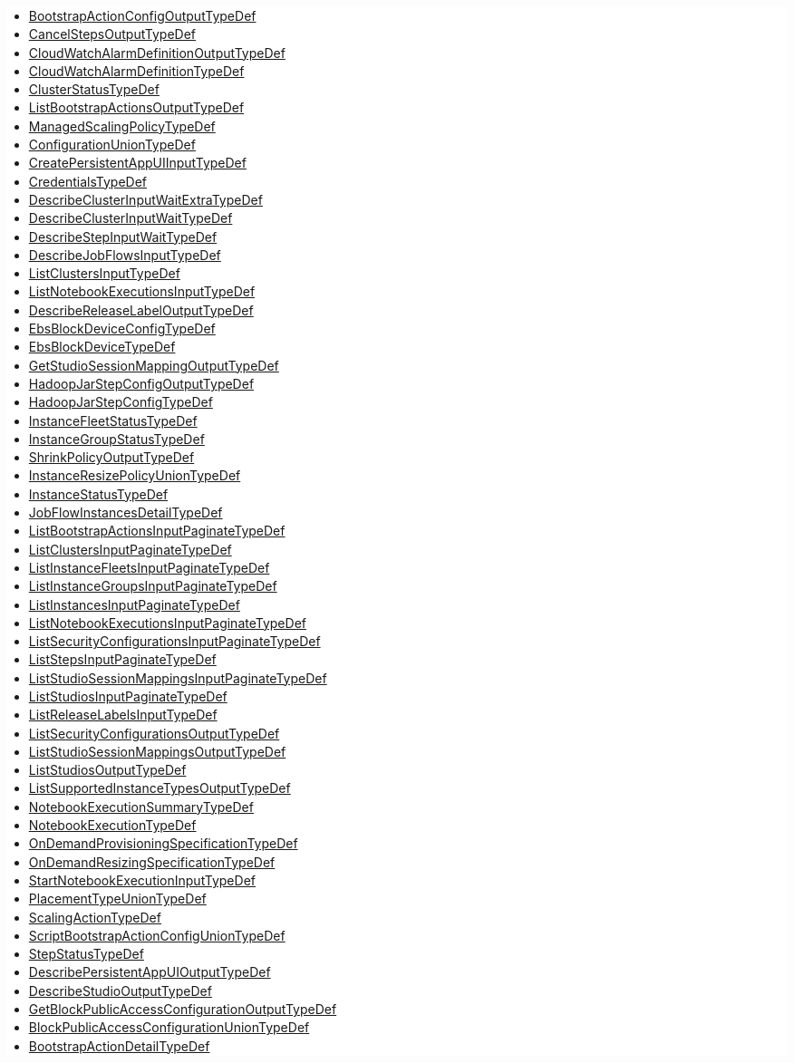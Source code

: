 - [BootstrapActionConfigOutputTypeDef](./type_defs.md#bootstrapactionconfigoutputtypedef)
- [CancelStepsOutputTypeDef](./type_defs.md#cancelstepsoutputtypedef)
- [CloudWatchAlarmDefinitionOutputTypeDef](./type_defs.md#cloudwatchalarmdefinitionoutputtypedef)
- [CloudWatchAlarmDefinitionTypeDef](./type_defs.md#cloudwatchalarmdefinitiontypedef)
- [ClusterStatusTypeDef](./type_defs.md#clusterstatustypedef)
- [ListBootstrapActionsOutputTypeDef](./type_defs.md#listbootstrapactionsoutputtypedef)
- [ManagedScalingPolicyTypeDef](./type_defs.md#managedscalingpolicytypedef)
- [ConfigurationUnionTypeDef](./type_defs.md#configurationuniontypedef)
- [CreatePersistentAppUIInputTypeDef](./type_defs.md#createpersistentappuiinputtypedef)
- [CredentialsTypeDef](./type_defs.md#credentialstypedef)
- [DescribeClusterInputWaitExtraTypeDef](./type_defs.md#describeclusterinputwaitextratypedef)
- [DescribeClusterInputWaitTypeDef](./type_defs.md#describeclusterinputwaittypedef)
- [DescribeStepInputWaitTypeDef](./type_defs.md#describestepinputwaittypedef)
- [DescribeJobFlowsInputTypeDef](./type_defs.md#describejobflowsinputtypedef)
- [ListClustersInputTypeDef](./type_defs.md#listclustersinputtypedef)
- [ListNotebookExecutionsInputTypeDef](./type_defs.md#listnotebookexecutionsinputtypedef)
- [DescribeReleaseLabelOutputTypeDef](./type_defs.md#describereleaselabeloutputtypedef)
- [EbsBlockDeviceConfigTypeDef](./type_defs.md#ebsblockdeviceconfigtypedef)
- [EbsBlockDeviceTypeDef](./type_defs.md#ebsblockdevicetypedef)
- [GetStudioSessionMappingOutputTypeDef](./type_defs.md#getstudiosessionmappingoutputtypedef)
- [HadoopJarStepConfigOutputTypeDef](./type_defs.md#hadoopjarstepconfigoutputtypedef)
- [HadoopJarStepConfigTypeDef](./type_defs.md#hadoopjarstepconfigtypedef)
- [InstanceFleetStatusTypeDef](./type_defs.md#instancefleetstatustypedef)
- [InstanceGroupStatusTypeDef](./type_defs.md#instancegroupstatustypedef)
- [ShrinkPolicyOutputTypeDef](./type_defs.md#shrinkpolicyoutputtypedef)
- [InstanceResizePolicyUnionTypeDef](./type_defs.md#instanceresizepolicyuniontypedef)
- [InstanceStatusTypeDef](./type_defs.md#instancestatustypedef)
- [JobFlowInstancesDetailTypeDef](./type_defs.md#jobflowinstancesdetailtypedef)
- [ListBootstrapActionsInputPaginateTypeDef](./type_defs.md#listbootstrapactionsinputpaginatetypedef)
- [ListClustersInputPaginateTypeDef](./type_defs.md#listclustersinputpaginatetypedef)
- [ListInstanceFleetsInputPaginateTypeDef](./type_defs.md#listinstancefleetsinputpaginatetypedef)
- [ListInstanceGroupsInputPaginateTypeDef](./type_defs.md#listinstancegroupsinputpaginatetypedef)
- [ListInstancesInputPaginateTypeDef](./type_defs.md#listinstancesinputpaginatetypedef)
- [ListNotebookExecutionsInputPaginateTypeDef](./type_defs.md#listnotebookexecutionsinputpaginatetypedef)
- [ListSecurityConfigurationsInputPaginateTypeDef](./type_defs.md#listsecurityconfigurationsinputpaginatetypedef)
- [ListStepsInputPaginateTypeDef](./type_defs.md#liststepsinputpaginatetypedef)
- [ListStudioSessionMappingsInputPaginateTypeDef](./type_defs.md#liststudiosessionmappingsinputpaginatetypedef)
- [ListStudiosInputPaginateTypeDef](./type_defs.md#liststudiosinputpaginatetypedef)
- [ListReleaseLabelsInputTypeDef](./type_defs.md#listreleaselabelsinputtypedef)
- [ListSecurityConfigurationsOutputTypeDef](./type_defs.md#listsecurityconfigurationsoutputtypedef)
- [ListStudioSessionMappingsOutputTypeDef](./type_defs.md#liststudiosessionmappingsoutputtypedef)
- [ListStudiosOutputTypeDef](./type_defs.md#liststudiosoutputtypedef)
- [ListSupportedInstanceTypesOutputTypeDef](./type_defs.md#listsupportedinstancetypesoutputtypedef)
- [NotebookExecutionSummaryTypeDef](./type_defs.md#notebookexecutionsummarytypedef)
- [NotebookExecutionTypeDef](./type_defs.md#notebookexecutiontypedef)
- [OnDemandProvisioningSpecificationTypeDef](./type_defs.md#ondemandprovisioningspecificationtypedef)
- [OnDemandResizingSpecificationTypeDef](./type_defs.md#ondemandresizingspecificationtypedef)
- [StartNotebookExecutionInputTypeDef](./type_defs.md#startnotebookexecutioninputtypedef)
- [PlacementTypeUnionTypeDef](./type_defs.md#placementtypeuniontypedef)
- [ScalingActionTypeDef](./type_defs.md#scalingactiontypedef)
- [ScriptBootstrapActionConfigUnionTypeDef](./type_defs.md#scriptbootstrapactionconfiguniontypedef)
- [StepStatusTypeDef](./type_defs.md#stepstatustypedef)
- [DescribePersistentAppUIOutputTypeDef](./type_defs.md#describepersistentappuioutputtypedef)
- [DescribeStudioOutputTypeDef](./type_defs.md#describestudiooutputtypedef)
- [GetBlockPublicAccessConfigurationOutputTypeDef](./type_defs.md#getblockpublicaccessconfigurationoutputtypedef)
- [BlockPublicAccessConfigurationUnionTypeDef](./type_defs.md#blockpublicaccessconfigurationuniontypedef)
- [BootstrapActionDetailTypeDef](./type_defs.md#bootstrapactiondetailtypedef)
